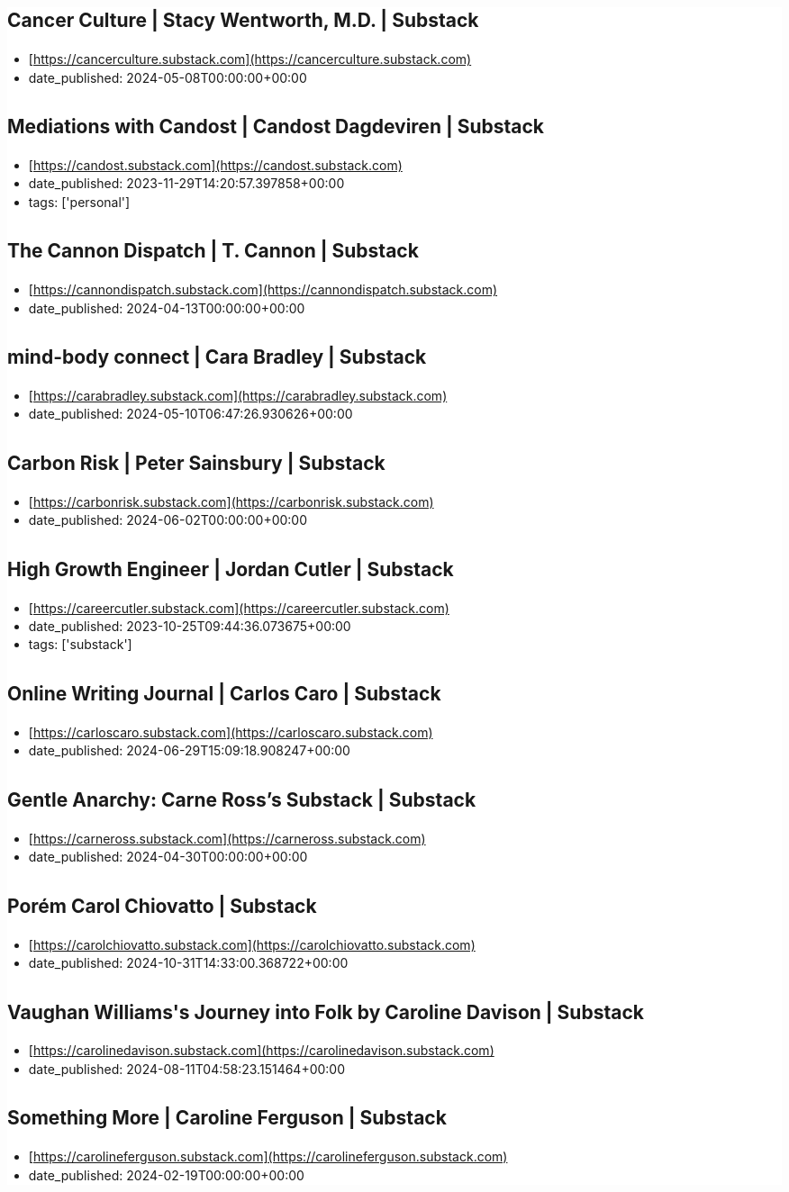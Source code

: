  ## Cancer Culture | Stacy Wentworth, M.D. | Substack
 - [https://cancerculture.substack.com](https://cancerculture.substack.com)
 - date_published: 2024-05-08T00:00:00+00:00

 ## Mediations with Candost | Candost Dagdeviren | Substack
 - [https://candost.substack.com](https://candost.substack.com)
 - date_published: 2023-11-29T14:20:57.397858+00:00
 - tags: ['personal']

 ## The Cannon Dispatch | T. Cannon | Substack
 - [https://cannondispatch.substack.com](https://cannondispatch.substack.com)
 - date_published: 2024-04-13T00:00:00+00:00

 ## mind-body connect | Cara Bradley | Substack
 - [https://carabradley.substack.com](https://carabradley.substack.com)
 - date_published: 2024-05-10T06:47:26.930626+00:00

 ## Carbon Risk | Peter Sainsbury | Substack
 - [https://carbonrisk.substack.com](https://carbonrisk.substack.com)
 - date_published: 2024-06-02T00:00:00+00:00

 ## High Growth Engineer | Jordan Cutler | Substack
 - [https://careercutler.substack.com](https://careercutler.substack.com)
 - date_published: 2023-10-25T09:44:36.073675+00:00
 - tags: ['substack']

 ## Online Writing Journal | Carlos Caro | Substack
 - [https://carloscaro.substack.com](https://carloscaro.substack.com)
 - date_published: 2024-06-29T15:09:18.908247+00:00

 ## Gentle Anarchy: Carne Ross’s Substack | Substack
 - [https://carneross.substack.com](https://carneross.substack.com)
 - date_published: 2024-04-30T00:00:00+00:00

 ## Porém Carol Chiovatto | Substack
 - [https://carolchiovatto.substack.com](https://carolchiovatto.substack.com)
 - date_published: 2024-10-31T14:33:00.368722+00:00

 ## Vaughan Williams's Journey into Folk by Caroline Davison | Substack
 - [https://carolinedavison.substack.com](https://carolinedavison.substack.com)
 - date_published: 2024-08-11T04:58:23.151464+00:00

 ## Something More | Caroline Ferguson | Substack
 - [https://carolineferguson.substack.com](https://carolineferguson.substack.com)
 - date_published: 2024-02-19T00:00:00+00:00
